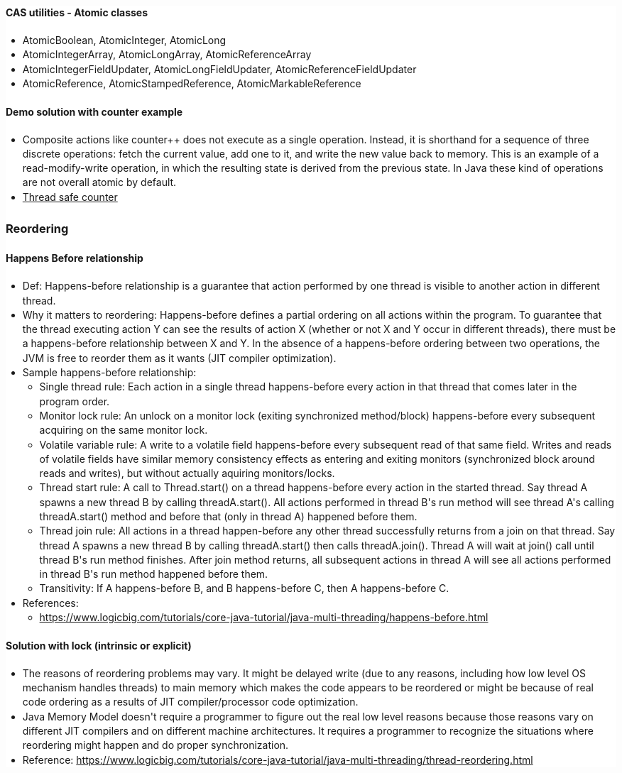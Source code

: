 #### CAS utilities - Atomic classes
* AtomicBoolean, AtomicInteger, AtomicLong
* AtomicIntegerArray, AtomicLongArray, AtomicReferenceArray
* AtomicIntegerFieldUpdater, AtomicLongFieldUpdater, AtomicReferenceFieldUpdater
* AtomicReference, AtomicStampedReference, AtomicMarkableReference


#### Demo solution with counter example
* Composite actions like counter++ does not execute as a single operation. Instead, it is shorthand for a sequence of three discrete operations: fetch the current value, add one to it, and write the new value back to memory. This is an example of a read-modify-write operation, in which the resulting state is derived from the previous state. In Java these kind of operations are not overall atomic by default.
* [Thread safe counter](https://github.com/DreamOfTheRedChamber/system-design-interviews/blob/master/code/multithreads/Counter.md)

### Reordering
#### Happens Before relationship
* Def: Happens-before relationship is a guarantee that action performed by one thread is visible to another action in different thread.
* Why it matters to reordering: Happens-before defines a partial ordering on all actions within the program. To guarantee that the thread executing action Y can see the results of action X (whether or not X and Y occur in different threads), there must be a happens-before relationship between X and Y. In the absence of a happens-before ordering between two operations, the JVM is free to reorder them as it wants (JIT compiler optimization).
* Sample happens-before relationship:
  * Single thread rule: Each action in a single thread happens-before every action in that thread that comes later in the program order.
  * Monitor lock rule: An unlock on a monitor lock (exiting synchronized method/block) happens-before every subsequent acquiring on the same monitor lock.
  * Volatile variable rule: A write to a volatile field happens-before every subsequent read of that same field. Writes and reads of volatile fields have similar memory consistency effects as entering and exiting monitors (synchronized block around reads and writes), but without actually aquiring monitors/locks.
  * Thread start rule: A call to Thread.start() on a thread happens-before every action in the started thread. Say thread A spawns a new thread B by calling threadA.start(). All actions performed in thread B's run method will see thread A's calling threadA.start() method and before that (only in thread A) happened before them.
  * Thread join rule: All actions in a thread happen-before any other thread successfully returns from a join on that thread. Say thread A spawns a new thread B by calling threadA.start() then calls threadA.join(). Thread A will wait at join() call until thread B's run method finishes. After join method returns, all subsequent actions in thread A will see all actions performed in thread B's run method happened before them.
  * Transitivity: If A happens-before B, and B happens-before C, then A happens-before C.
* References:
  * https://www.logicbig.com/tutorials/core-java-tutorial/java-multi-threading/happens-before.html

#### Solution with lock (intrinsic or explicit)
* The reasons of reordering problems may vary. It might be delayed write (due to any reasons, including how low level OS mechanism handles threads) to main memory which makes the code appears to be reordered or might be because of real code ordering as a results of JIT compiler/processor code optimization.
* Java Memory Model doesn't require a programmer to figure out the real low level reasons because those reasons vary on different JIT compilers and on different machine architectures. It requires a programmer to recognize the situations where reordering might happen and do proper synchronization.
* Reference: https://www.logicbig.com/tutorials/core-java-tutorial/java-multi-threading/thread-reordering.html
